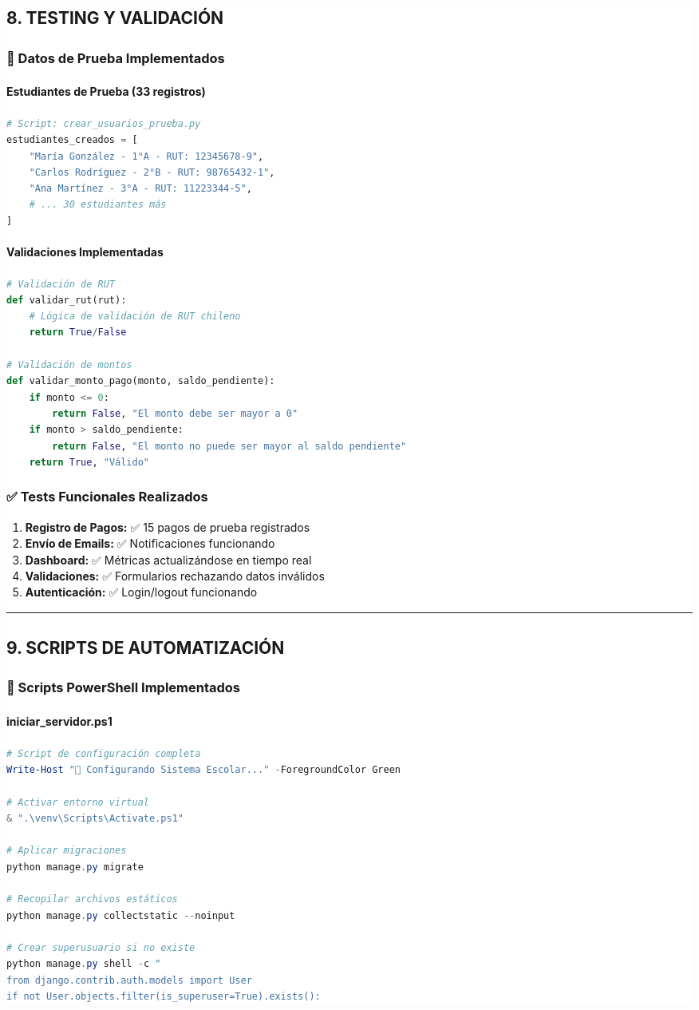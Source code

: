 
## 8. TESTING Y VALIDACIÓN

### 🧪 Datos de Prueba Implementados

#### Estudiantes de Prueba (33 registros)
```python
# Script: crear_usuarios_prueba.py
estudiantes_creados = [
    "María González - 1°A - RUT: 12345678-9",
    "Carlos Rodríguez - 2°B - RUT: 98765432-1",
    "Ana Martínez - 3°A - RUT: 11223344-5",
    # ... 30 estudiantes más
]
```

#### Validaciones Implementadas
```python
# Validación de RUT
def validar_rut(rut):
    # Lógica de validación de RUT chileno
    return True/False

# Validación de montos
def validar_monto_pago(monto, saldo_pendiente):
    if monto <= 0:
        return False, "El monto debe ser mayor a 0"
    if monto > saldo_pendiente:
        return False, "El monto no puede ser mayor al saldo pendiente"
    return True, "Válido"
```

### ✅ Tests Funcionales Realizados
1. **Registro de Pagos:** ✅ 15 pagos de prueba registrados
2. **Envío de Emails:** ✅ Notificaciones funcionando
3. **Dashboard:** ✅ Métricas actualizándose en tiempo real
4. **Validaciones:** ✅ Formularios rechazando datos inválidos
5. **Autenticación:** ✅ Login/logout funcionando

---

## 9. SCRIPTS DE AUTOMATIZACIÓN

### 🚀 Scripts PowerShell Implementados

#### iniciar_servidor.ps1
```powershell
# Script de configuración completa
Write-Host "🚀 Configurando Sistema Escolar..." -ForegroundColor Green

# Activar entorno virtual
& ".\venv\Scripts\Activate.ps1"

# Aplicar migraciones
python manage.py migrate

# Recopilar archivos estáticos
python manage.py collectstatic --noinput

# Crear superusuario si no existe
python manage.py shell -c "
from django.contrib.auth.models import User
if not User.objects.filter(is_superuser=True).exists():
```